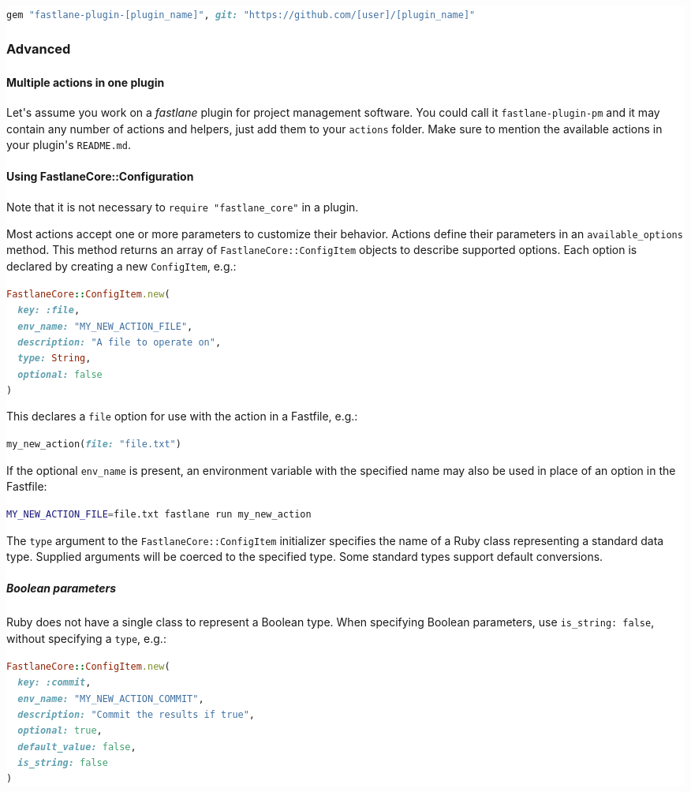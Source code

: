 ```ruby
gem "fastlane-plugin-[plugin_name]", git: "https://github.com/[user]/[plugin_name]"
```

### Advanced

#### Multiple actions in one plugin

Let's assume you work on a _fastlane_ plugin for project management software. You could call it `fastlane-plugin-pm` and it may contain any number of actions and helpers, just add them to your `actions` folder. Make sure to mention the available actions in your plugin's `README.md`.

#### Using FastlaneCore::Configuration

Note that it is not necessary to `require "fastlane_core"` in a plugin.

Most actions accept one or more parameters to customize their behavior. Actions define their
parameters in an `available_options` method. This method returns an array of `FastlaneCore::ConfigItem`
objects to describe supported options. Each option is declared by creating a new
`ConfigItem`, e.g.:

```ruby
FastlaneCore::ConfigItem.new(
  key: :file,
  env_name: "MY_NEW_ACTION_FILE",
  description: "A file to operate on",
  type: String,
  optional: false
)
```

This declares a `file` option for use with the action in a Fastfile, e.g.:

```ruby
my_new_action(file: "file.txt")
```

If the optional `env_name` is present, an environment variable with the specified
name may also be used in place of an option in the Fastfile:

```bash
MY_NEW_ACTION_FILE=file.txt fastlane run my_new_action
```

The `type` argument to the `FastlaneCore::ConfigItem` initializer specifies the
name of a Ruby class representing a standard
data type. Supplied arguments will be coerced to the specified type. Some standard types
support default conversions.

##### Boolean parameters

Ruby does not have a single class to represent a Boolean type. When specifying
Boolean parameters, use `is_string: false`, without specifying a `type`, e.g.:

```ruby
FastlaneCore::ConfigItem.new(
  key: :commit,
  env_name: "MY_NEW_ACTION_COMMIT",
  description: "Commit the results if true",
  optional: true,
  default_value: false,
  is_string: false
)
```
